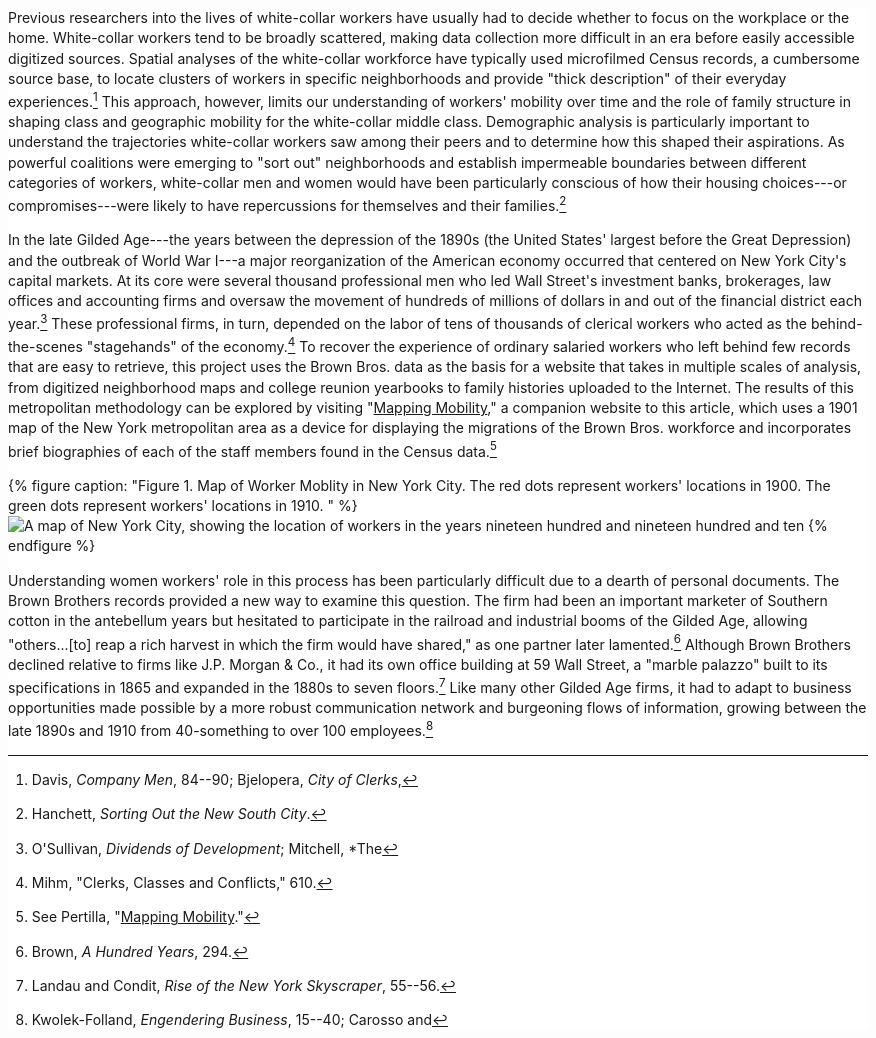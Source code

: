 Previous researchers into the lives of white-collar workers have
usually had to decide whether to focus on the workplace or the home.
White-collar workers tend to be broadly scattered, making data
collection more difficult in an era before easily accessible digitized
sources. Spatial analyses of the white-collar workforce have typically
used microfilmed Census records, a cumbersome source base, to locate
clusters of workers in specific neighborhoods and provide "thick
description" of their everyday experiences.[^2] This approach, however,
limits our understanding of workers' mobility over time and the role of
family structure in shaping class and geographic mobility for the
white-collar middle class. Demographic analysis is particularly
important to understand the trajectories white-collar workers saw among
their peers and to determine how this shaped their aspirations. As
powerful coalitions were emerging to "sort out" neighborhoods and
establish impermeable boundaries between different categories of
workers, white-collar men and women would have been particularly
conscious of how their housing choices---or compromises---were likely to
have repercussions for themselves and their families.[^3]

In the late Gilded Age---the years between the depression of the 1890s
(the United States' largest before the Great Depression) and the
outbreak of World War I---a major reorganization of the American economy
occurred that centered on New York City's capital markets. At its core
were several thousand professional men who led Wall Street's investment
banks, brokerages, law offices and accounting firms and oversaw the
movement of hundreds of millions of dollars in and out of the financial
district each year.[^4] These professional firms, in turn, depended on
the labor of tens of thousands of clerical workers who acted as the
behind-the-scenes "stagehands" of the economy.[^5] To recover the
experience of ordinary salaried workers who left behind few records that
are easy to retrieve, this project uses the Brown Bros. data as the
basis for a website that takes in multiple scales of analysis, from
digitized neighborhood maps and college reunion yearbooks to family
histories uploaded to the Internet. The results of this metropolitan
methodology can be explored by visiting "[Mapping Mobility](http://gscho.net/scalar/mapping-clerks/index)," a companion
website to this article, which uses a 1901 map of the New York
metropolitan area as a device for displaying the migrations of the Brown
Bros. workforce and incorporates brief biographies of each of the staff
members found in the Census data.[^6] 

{% figure caption: "Figure 1. Map of Worker Moblity in New York City. The red dots represent workers' locations in 1900. The green dots represent workers' locations in 1910. " %}
![A map of New York City, showing the location of workers in the years nineteen hundred and nineteen hundred and ten]({{site.url}}/assets/img/v01/pertilla/map.jpg)
{% endfigure %}

Understanding women workers' role in this process has been particularly
difficult due to a dearth of personal documents. The Brown Brothers
records provided a new way to examine this question. The firm had been
an important marketer of Southern cotton in the antebellum years but
hesitated to participate in the railroad and industrial booms of the
Gilded Age, allowing "others...[to] reap a rich harvest in which the
firm would have shared," as one partner later lamented.[^7] Although
Brown Brothers declined relative to firms like J.P. Morgan & Co., it had
its own office building at 59 Wall Street, a "marble palazzo" built to
its specifications in 1865 and expanded in the 1880s to seven
floors.[^8] Like many other Gilded Age firms, it had to adapt to
business opportunities made possible by a more robust communication
network and burgeoning flows of information, growing between the late
1890s and 1910 from 40-something to over 100 employees.[^9]


[^1]: Based on Ruggles et al., *Integrated Public Use Microdata Series*,
[^2]: Davis, *Company Men*, 84--90; Bjelopera, *City of Clerks*,
[^3]: Hanchett, *Sorting Out the New South City*.
[^4]: O'Sullivan, *Dividends of Development*; Mitchell, *The
[^5]: Mihm, "Clerks, Classes and Conflicts," 610.
[^6]: See Pertilla, "[Mapping Mobility](http://gscho.net/scalar/mapping-clerks/index)."
[^7]: Brown, *A Hundred Years*, 294.
[^8]: Landau and Condit, *Rise of the New York Skyscraper*, 55--56.
[^9]: Kwolek-Folland, *Engendering Business*, 15--40; Carosso and
[^10]: Davis, *Company Men*, 69--76.
[^11]: Brown, "Report for Year Ending Dec. 31st, 1897."
[^12]: See Olson, "Ladders of Mobility," 196--199.
[^13]: This amounts to 49 of the 123 individuals in the Brown Bros.
[^14]: The category of "Urban New York" includes Manhattan, Brooklyn,
[^15]: Wallace, *Greater Gotham*, 534; Srole, *Transcribing*, 167--168.
[^16]: For discussion of the trope of the "ambitious" and independent
[^17]: Vapnek, *Breadwinners*, 34--65.
[^18]: Glenn, *Forced to Care*, 20--25, 88--91.
[^19]: *New York State Census, 1915*, census schedule for
[^20]: *U.S. Passport Applications,* certificate \#63830,
[^21]: *New York Passenger Lists, 1820--1957*, *S.S.
[^22]: Organizations for women in white-collar jobs began to appear in
[^23]: Kwolek-Folland, *Engendering*, 63--66; Srole, *Transcribing*,
[^24]: Abelson, "The Times That Tried Only Men's Souls."
[^25]: Meyerowitz, *Women Adrift*, 144.
[^26]: Feigenbaum, "A Machine Learning Approach," 8.